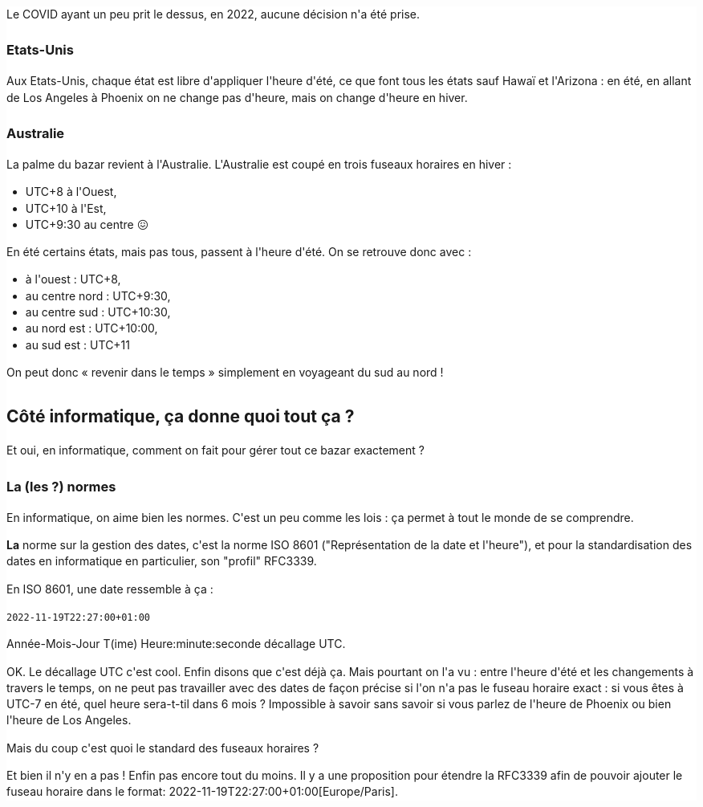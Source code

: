Le COVID ayant un peu prit le dessus, en 2022, aucune décision n'a été prise.

### Etats-Unis

Aux Etats-Unis, chaque état est libre d'appliquer l'heure d'été, ce que font tous les états sauf Hawaï et l'Arizona : en été, en allant de Los Angeles à Phoenix on ne change pas d'heure, mais on change d'heure en hiver.

### Australie

La palme du bazar revient à l'Australie.
L'Australie est coupé en trois fuseaux horaires en hiver :

- UTC+8 à l'Ouest,
- UTC+10 à l'Est,
- UTC+9:30 au centre 😖

En été certains états, mais pas tous, passent à l'heure d'été. On se retrouve donc avec :

- à l'ouest : UTC+8,
- au centre nord : UTC+9:30,
- au centre sud : UTC+10:30,
- au nord est : UTC+10:00,
- au sud est : UTC+11

On peut donc « revenir dans le temps » simplement en voyageant du sud au nord !

## Côté informatique, ça donne quoi tout ça ?

Et oui, en informatique, comment on fait pour gérer tout ce bazar exactement ?

### La (les ?) normes

En informatique, on aime bien les normes. C'est un peu comme les lois : ça permet à tout le monde de se comprendre.

**La** norme sur la gestion des dates, c'est la norme ISO 8601 ("Représentation de la date et l'heure"), et pour la standardisation des dates en informatique en particulier, son "profil" RFC3339.

En ISO 8601, une date ressemble à ça :

`2022-11-19T22:27:00+01:00`

Année-Mois-Jour T(ime) Heure:minute:seconde décallage UTC.

OK. Le décallage UTC c'est cool. Enfin disons que c'est déjà ça. Mais pourtant on l'a vu : entre l'heure d'été et les changements à travers le temps, on ne peut pas travailler avec des dates de façon précise si l'on n'a pas le fuseau horaire exact : si vous êtes à UTC-7 en été, quel heure sera-t-til dans 6 mois ? Impossible à savoir sans savoir si vous parlez de l'heure de Phoenix ou bien l'heure de Los Angeles.

Mais du coup c'est quoi le standard des fuseaux horaires ?

Et bien il n'y en a pas ! Enfin pas encore tout du moins. Il y a une proposition pour étendre la RFC3339 afin de pouvoir ajouter le fuseau horaire dans le format: 2022-11-19T22:27:00+01:00[Europe/Paris].

